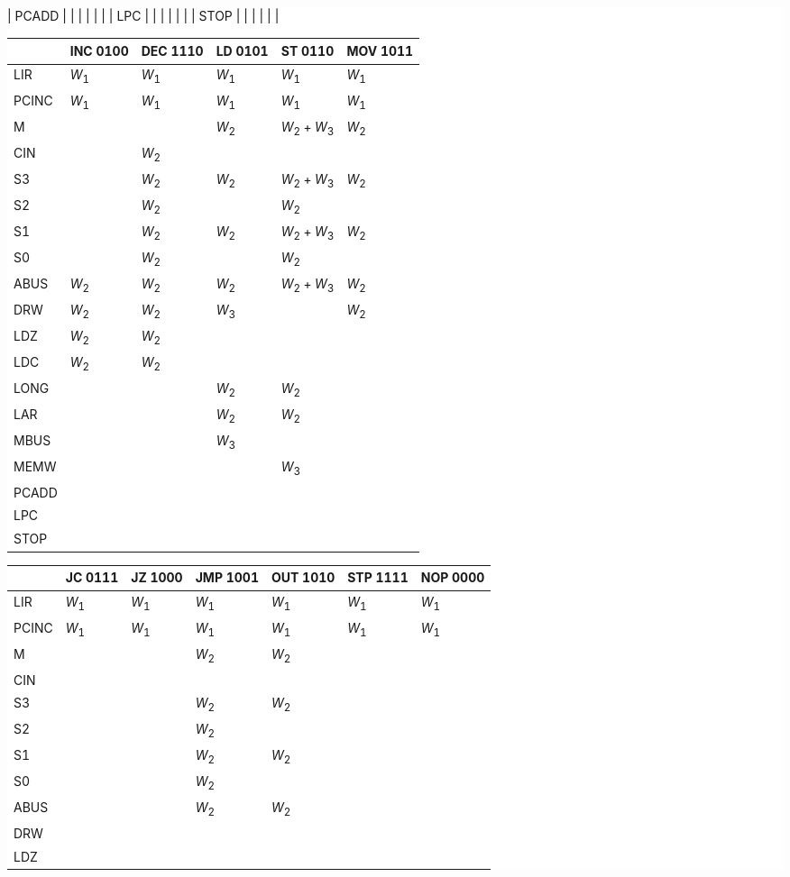 | PCADD |          |          |          |          |         |
| LPC   |          |          |          |          |         |
| STOP  |          |          |          |          |         |



|       | INC 0100 | DEC 1110 | LD 0101 | ST 0110   | MOV 1011 |
| ----- | -------- | -------- | ------- | --------- | -------- |
| LIR   | $W_1$    | $W_1$    | $W_1$   | $W_1$     | $W_1$    |
| PCINC | $W_1$    | $W_1$    | $W_1$   | $W_1$     | $W_1$    |
| M     |          |          | $W_2$   | $W_2+W_3$ | $W_2$    |
| CIN   |          | $W_2$    |         |           |          |
| S3    |          | $W_2$    | $W_2$   | $W_2+W_3$ | $W_2$    |
| S2    |          | $W_2$    |         | $W_2$     |          |
| S1    |          | $W_2$    | $W_2$   | $W_2+W_3$ | $W_2$    |
| S0    |          | $W_2$    |         | $W_2$     |          |
| ABUS  | $W_2$    | $W_2$    | $W_2$   | $W_2+W_3$ | $W_2$    |
| DRW   | $W_2$    | $W_2$    | $W_3$   |           | $W_2$    |
| LDZ   | $W_2$    | $W_2$    |         |           |          |
| LDC   | $W_2$    | $W_2$    |         |           |          |
| LONG  |          |          | $W_2$   | $W_2$     |          |
| LAR   |          |          | $W_2$   | $W_2$     |          |
| MBUS  |          |          | $W_3$   |           |          |
| MEMW  |          |          |         | $W_3$     |          |
| PCADD |          |          |         |           |          |
| LPC   |          |          |         |           |          |
| STOP  |          |          |         |           |          |



|       | JC 0111 | JZ 1000 | JMP 1001 | OUT 1010 | STP 1111 | NOP 0000 |
| ----- | ------- | ------- | -------- | -------- | -------- | -------- |
| LIR   | $W_1$   | $W_1$   | $W_1$    | $W_1$    | $W_1$    | $W_1$    |
| PCINC | $W_1$   | $W_1$   | $W_1$    | $W_1$    | $W_1$    | $W_1$    |
| M     |         |         | $W_2$    | $W_2$    |          |          |
| CIN   |         |         |          |          |          |          |
| S3    |         |         | $W_2$    | $W_2$    |          |          |
| S2    |         |         | $W_2$    |          |          |          |
| S1    |         |         | $W_2$    | $W_2$    |          |          |
| S0    |         |         | $W_2$    |          |          |          |
| ABUS  |         |         | $W_2$    | $W_2$    |          |          |
| DRW   |         |         |          |          |          |          |
| LDZ   |         |         |          |          |          |          |